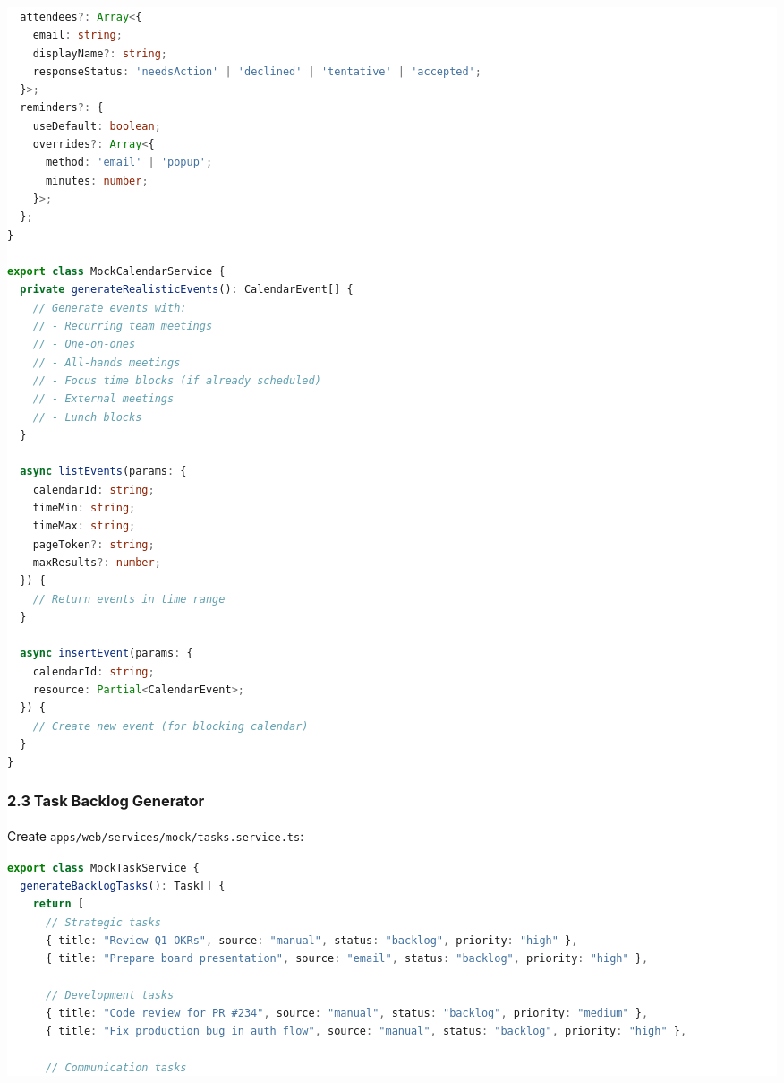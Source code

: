 ```typescript
  attendees?: Array<{
    email: string;
    displayName?: string;
    responseStatus: 'needsAction' | 'declined' | 'tentative' | 'accepted';
  }>;
  reminders?: {
    useDefault: boolean;
    overrides?: Array<{
      method: 'email' | 'popup';
      minutes: number;
    }>;
  };
}

export class MockCalendarService {
  private generateRealisticEvents(): CalendarEvent[] {
    // Generate events with:
    // - Recurring team meetings
    // - One-on-ones
    // - All-hands meetings
    // - Focus time blocks (if already scheduled)
    // - External meetings
    // - Lunch blocks
  }

  async listEvents(params: {
    calendarId: string;
    timeMin: string;
    timeMax: string;
    pageToken?: string;
    maxResults?: number;
  }) {
    // Return events in time range
  }

  async insertEvent(params: {
    calendarId: string;
    resource: Partial<CalendarEvent>;
  }) {
    // Create new event (for blocking calendar)
  }
}
```

### 2.3 Task Backlog Generator

Create `apps/web/services/mock/tasks.service.ts`:

```typescript
export class MockTaskService {
  generateBacklogTasks(): Task[] {
    return [
      // Strategic tasks
      { title: "Review Q1 OKRs", source: "manual", status: "backlog", priority: "high" },
      { title: "Prepare board presentation", source: "email", status: "backlog", priority: "high" },
      
      // Development tasks
      { title: "Code review for PR #234", source: "manual", status: "backlog", priority: "medium" },
      { title: "Fix production bug in auth flow", source: "manual", status: "backlog", priority: "high" },
      
      // Communication tasks
```